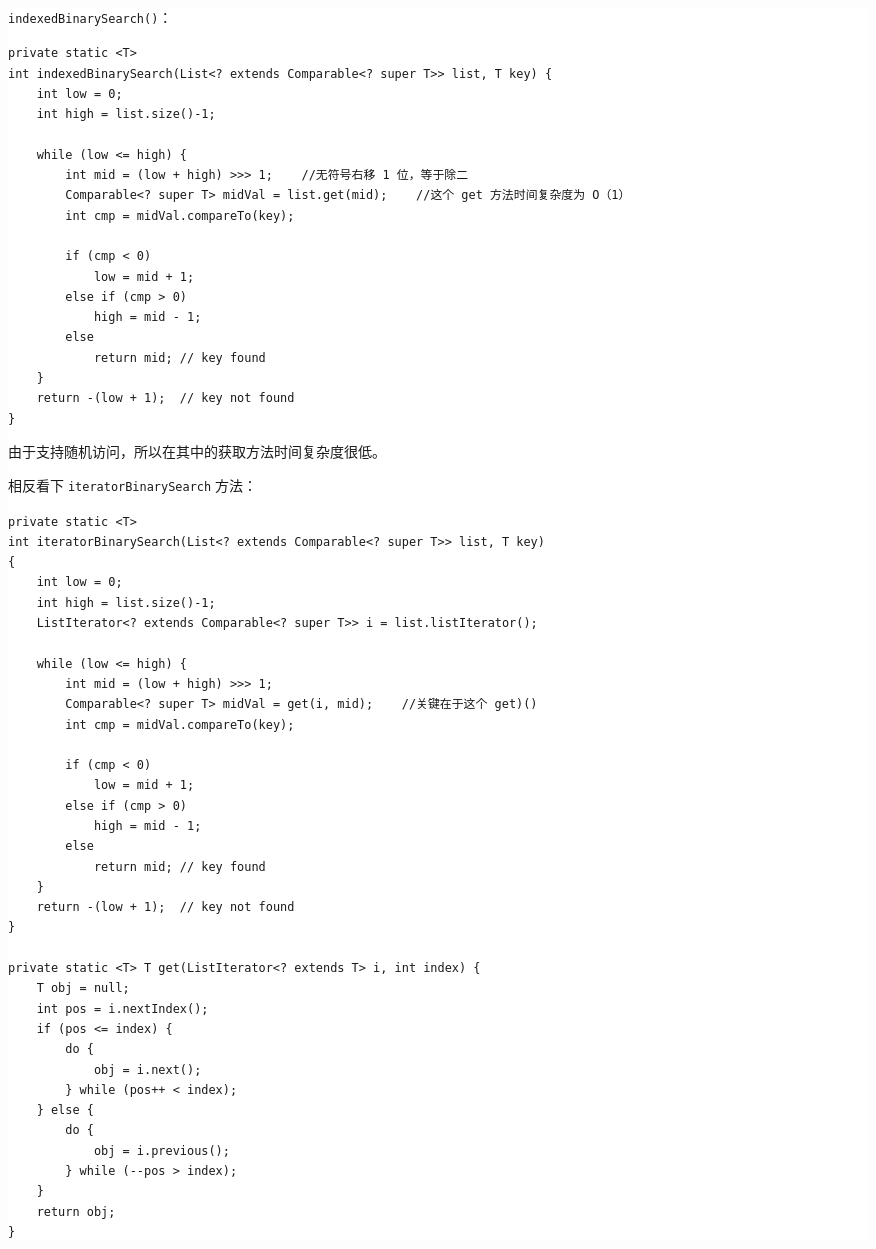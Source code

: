 ``indexedBinarySearch()``：

```
private static <T>
int indexedBinarySearch(List<? extends Comparable<? super T>> list, T key) {
    int low = 0;
    int high = list.size()-1;

    while (low <= high) {
        int mid = (low + high) >>> 1;    //无符号右移 1 位，等于除二
        Comparable<? super T> midVal = list.get(mid);    //这个 get 方法时间复杂度为 O（1）
        int cmp = midVal.compareTo(key);

        if (cmp < 0)
            low = mid + 1;
        else if (cmp > 0)
            high = mid - 1;
        else
            return mid; // key found
    }
    return -(low + 1);  // key not found
}
```

由于支持随机访问，所以在其中的获取方法时间复杂度很低。

相反看下 ``iteratorBinarySearch`` 方法：

```
private static <T>
int iteratorBinarySearch(List<? extends Comparable<? super T>> list, T key)
{
    int low = 0;
    int high = list.size()-1;
    ListIterator<? extends Comparable<? super T>> i = list.listIterator();

    while (low <= high) {
        int mid = (low + high) >>> 1;
        Comparable<? super T> midVal = get(i, mid);    //关键在于这个 get)()
        int cmp = midVal.compareTo(key);

        if (cmp < 0)
            low = mid + 1;
        else if (cmp > 0)
            high = mid - 1;
        else
            return mid; // key found
    }
    return -(low + 1);  // key not found
}

private static <T> T get(ListIterator<? extends T> i, int index) {
    T obj = null;
    int pos = i.nextIndex();
    if (pos <= index) {
        do {
            obj = i.next();
        } while (pos++ < index);
    } else {
        do {
            obj = i.previous();
        } while (--pos > index);
    }
    return obj;
}
```
